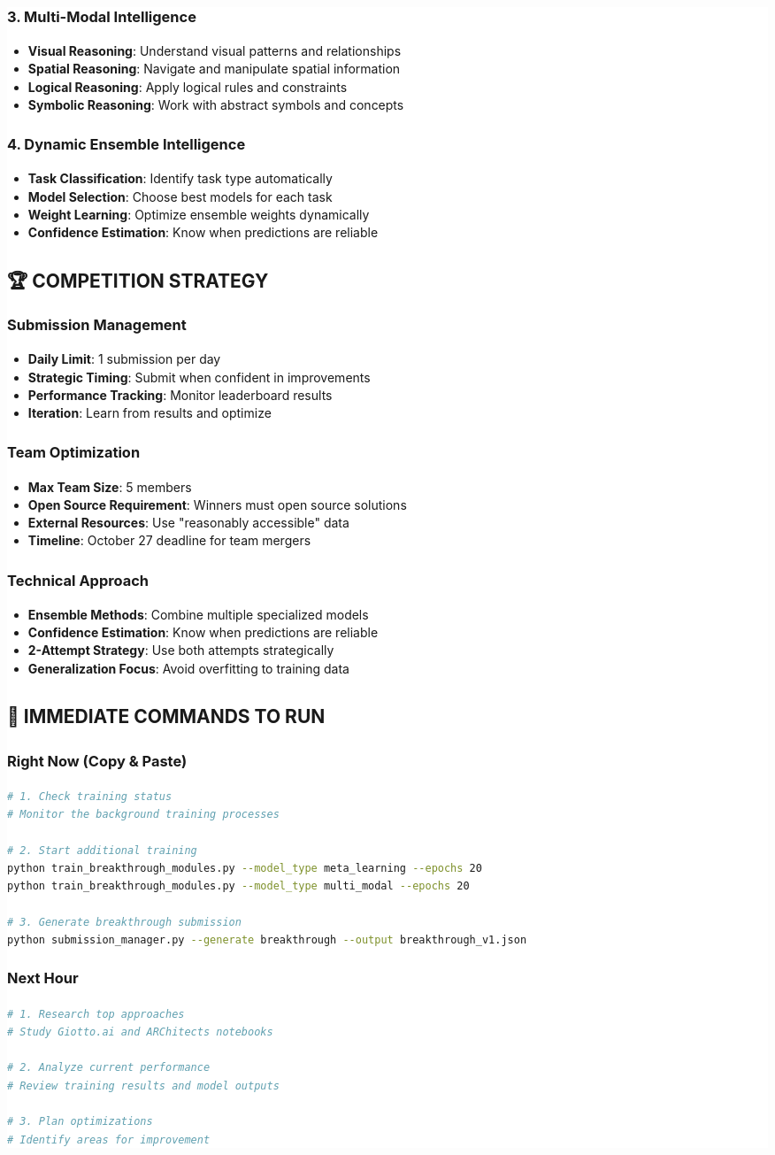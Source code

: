 ### **3. Multi-Modal Intelligence**
- **Visual Reasoning**: Understand visual patterns and relationships
- **Spatial Reasoning**: Navigate and manipulate spatial information
- **Logical Reasoning**: Apply logical rules and constraints
- **Symbolic Reasoning**: Work with abstract symbols and concepts

### **4. Dynamic Ensemble Intelligence**
- **Task Classification**: Identify task type automatically
- **Model Selection**: Choose best models for each task
- **Weight Learning**: Optimize ensemble weights dynamically
- **Confidence Estimation**: Know when predictions are reliable

## 🏆 **COMPETITION STRATEGY**

### **Submission Management**
- **Daily Limit**: 1 submission per day
- **Strategic Timing**: Submit when confident in improvements
- **Performance Tracking**: Monitor leaderboard results
- **Iteration**: Learn from results and optimize

### **Team Optimization**
- **Max Team Size**: 5 members
- **Open Source Requirement**: Winners must open source solutions
- **External Resources**: Use "reasonably accessible" data
- **Timeline**: October 27 deadline for team mergers

### **Technical Approach**
- **Ensemble Methods**: Combine multiple specialized models
- **Confidence Estimation**: Know when predictions are reliable
- **2-Attempt Strategy**: Use both attempts strategically
- **Generalization Focus**: Avoid overfitting to training data

## 🚀 **IMMEDIATE COMMANDS TO RUN**

### **Right Now (Copy & Paste)**
```bash
# 1. Check training status
# Monitor the background training processes

# 2. Start additional training
python train_breakthrough_modules.py --model_type meta_learning --epochs 20
python train_breakthrough_modules.py --model_type multi_modal --epochs 20

# 3. Generate breakthrough submission
python submission_manager.py --generate breakthrough --output breakthrough_v1.json
```

### **Next Hour**
```bash
# 1. Research top approaches
# Study Giotto.ai and ARChitects notebooks

# 2. Analyze current performance
# Review training results and model outputs

# 3. Plan optimizations
# Identify areas for improvement
```
